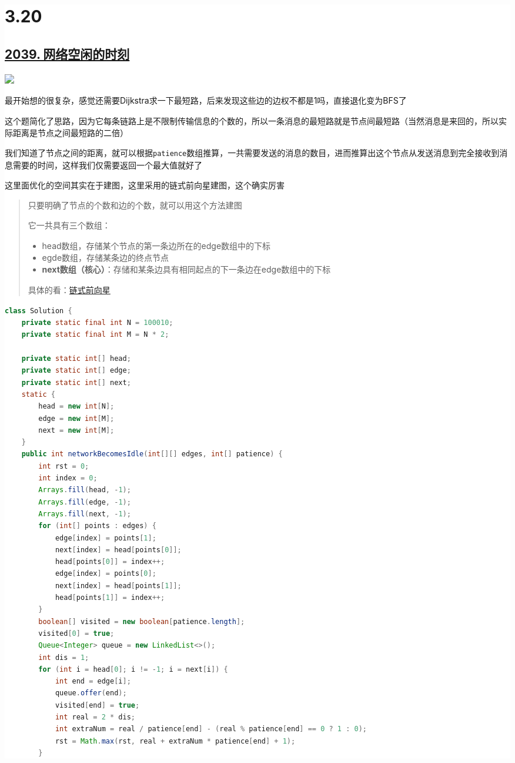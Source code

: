 # 3.20

## [2039. 网络空闲的时刻](https://leetcode-cn.com/problems/the-time-when-the-network-becomes-idle/)

![](https://cdn.jsdelivr.net/gh/SunYuanI/img/img/2039.png)

最开始想的很复杂，感觉还需要Dijkstra求一下最短路，后来发现这些边的边权不都是1吗，直接退化变为BFS了

这个题简化了思路，因为它每条链路上是不限制传输信息的个数的，所以一条消息的最短路就是节点间最短路（当然消息是来回的，所以实际距离是节点之间最短路的二倍）

我们知道了节点之间的距离，就可以根据`patience`数组推算，一共需要发送的消息的数目，进而推算出这个节点从发送消息到完全接收到消息需要的时间，这样我们仅需要返回一个最大值就好了

这里面优化的空间其实在于建图，这里采用的链式前向星建图，这个确实厉害

> 只要明确了节点的个数和边的个数，就可以用这个方法建图
>
> 它一共具有三个数组：
>
> * head数组，存储某个节点的第一条边所在的edge数组中的下标
> * egde数组，存储某条边的终点节点
> * **next数组（核心）**：存储和某条边具有相同起点的下一条边在edge数组中的下标
>
> 具体的看：[链式前向星](./21_12.md#链式前向星)

```java
class Solution {
    private static final int N = 100010;
    private static final int M = N * 2;

    private static int[] head;
    private static int[] edge;
    private static int[] next;
    static {
        head = new int[N];
        edge = new int[M];
        next = new int[M];
    }
    public int networkBecomesIdle(int[][] edges, int[] patience) {
        int rst = 0;
        int index = 0;
        Arrays.fill(head, -1);
        Arrays.fill(edge, -1);
        Arrays.fill(next, -1);
        for (int[] points : edges) {
            edge[index] = points[1];
            next[index] = head[points[0]];
            head[points[0]] = index++;
            edge[index] = points[0];
            next[index] = head[points[1]];
            head[points[1]] = index++;
        }
        boolean[] visited = new boolean[patience.length];
        visited[0] = true;
        Queue<Integer> queue = new LinkedList<>();
        int dis = 1;
        for (int i = head[0]; i != -1; i = next[i]) {
            int end = edge[i];
            queue.offer(end);
            visited[end] = true;
            int real = 2 * dis;
            int extraNum = real / patience[end] - (real % patience[end] == 0 ? 1 : 0);
            rst = Math.max(rst, real + extraNum * patience[end] + 1);
        }
```